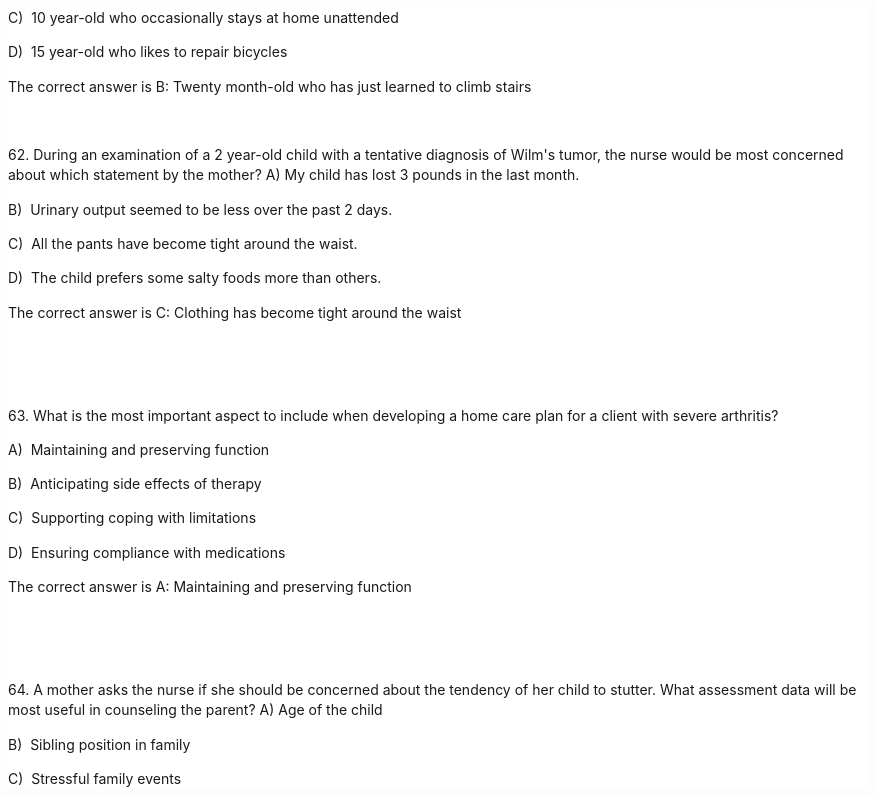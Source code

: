C)  10
year-old who occasionally stays at home unattended 

D)  15
year-old who likes to repair bicycles 

The correct answer is B: Twenty month-old who has just
learned to climb stairs 

 

62\. During
an examination of a 2 year-old child with a tentative diagnosis of Wilm's
tumor, the nurse would be most concerned about which statement by the mother?
A) My
child has lost 3 pounds in the last month. 

B)  Urinary
output seemed to be less over the past 2 days. 

C)  All
the pants have become tight around the waist. 

D)  The
child prefers some salty foods more than others. 

The correct answer is C: Clothing has become tight
around the waist 

 

 

63\. What is the most important aspect to
include when developing a home care plan for a client with severe arthritis? 

A)  Maintaining
and preserving function 

B)  Anticipating
side effects of therapy 

C)  Supporting
coping with limitations 

D)  Ensuring
compliance with medications 

The correct answer is A: Maintaining and preserving
function 

 

 

64\. A mother asks the nurse if she should be
concerned about the tendency of her child to stutter. What assessment data will
be most useful in counseling the parent? A) Age of the child 

B)  Sibling
position in family 

C)  Stressful
family events 
